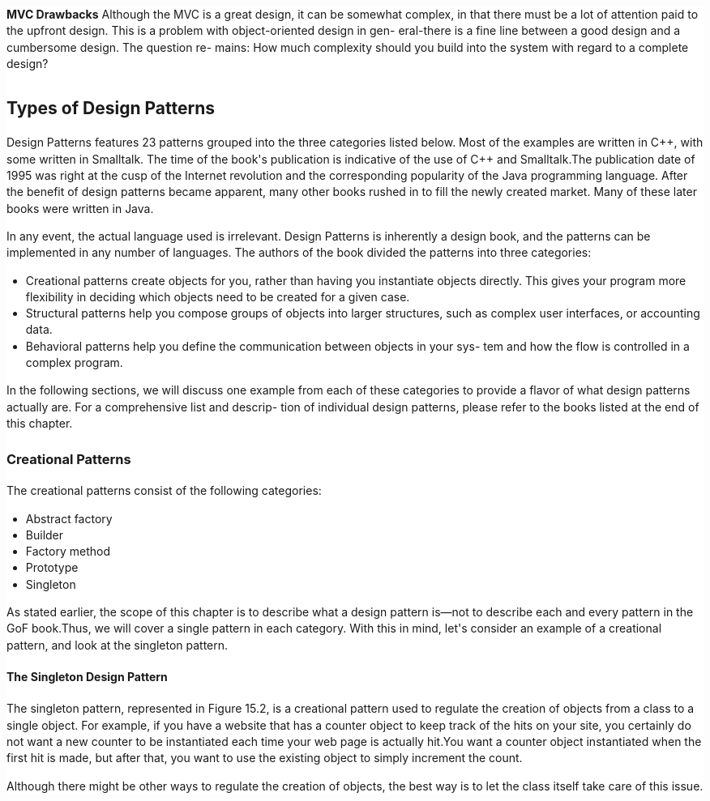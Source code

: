 **MVC Drawbacks**
Although the MVC is a great design, it can be somewhat complex, in that there must be a lot of attention paid to the upfront design. This is a problem with object-oriented design in gen- eral-there is a fine line between a good design and a cumbersome design. The question re- mains: How much complexity should you build into the system with regard to a complete design?

## Types of Design Patterns

Design Patterns features 23 patterns grouped into the three categories listed below. Most of the examples are written in C++, with some written in Smalltalk. The time of the book's publication is indicative of the use of C++ and Smalltalk.The publication date of 1995 was right at the cusp of the Internet revolution and the corresponding popularity of the Java programming language. After the benefit of design patterns became apparent, many other books rushed in to fill the newly created market. Many of these later books were written in Java.

In any event, the actual language used is irrelevant. Design Patterns is inherently a design book, and the patterns can be implemented in any number of languages. The authors of the book divided the patterns into three categories:
- Creational patterns create objects for you, rather than having you instantiate objects directly. This gives your program more flexibility in deciding which objects need to be created for a given case.
- Structural patterns help you compose groups of objects into larger structures, such as complex user interfaces, or accounting data.
- Behavioral patterns help you define the communication between objects in your sys- tem and how the flow is controlled in a complex program.

In the following sections, we will discuss one example from each of these categories to provide a flavor of what design patterns actually are. For a comprehensive list and descrip- tion of individual design patterns, please refer to the books listed at the end of this chapter.

### Creational Patterns

The creational patterns consist of the following categories:
- Abstract factory
- Builder
- Factory method
- Prototype
- Singleton

As stated earlier, the scope of this chapter is to describe what a design pattern is—not to describe each and every pattern in the GoF book.Thus, we will cover a single pattern in each category. With this in mind, let's consider an example of a creational pattern, and look at the singleton pattern.

#### The Singleton Design Pattern

The singleton pattern, represented in Figure 15.2, is a creational pattern used to regulate the creation of objects from a class to a single object. For example, if you have a website that has a counter object to keep track of the hits on your site, you certainly do not want a new counter to be instantiated each time your web page is actually hit.You want a counter object instantiated when the first hit is made, but after that, you want to use the existing object to simply increment the count.

Although there might be other ways to regulate the creation of objects, the best way is to let the class itself take care of this issue.
